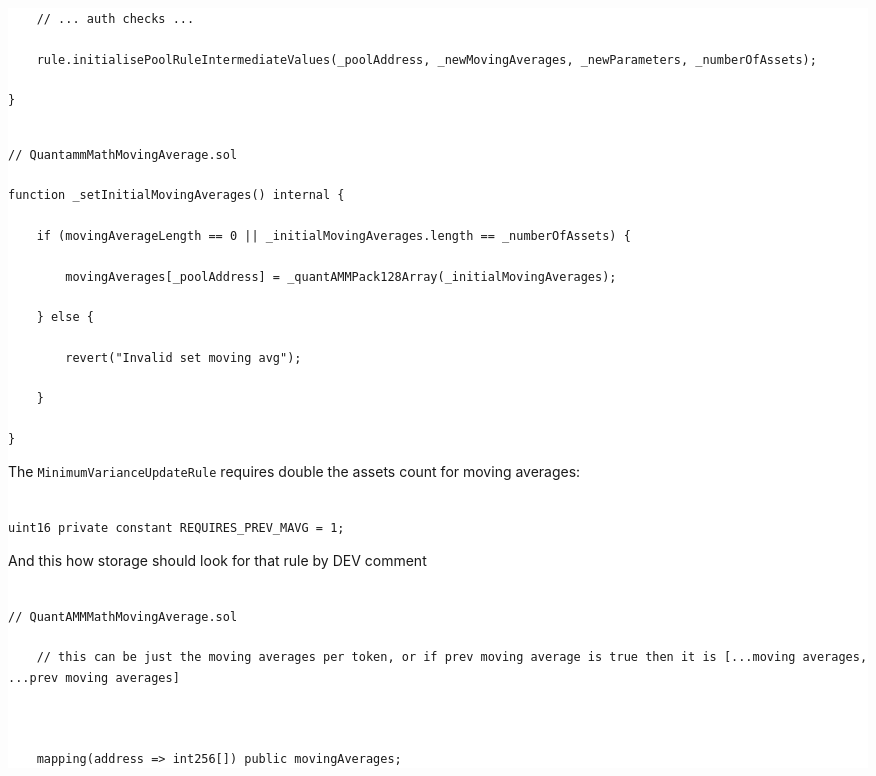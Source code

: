 ```solidity
    // ... auth checks ...

    rule.initialisePoolRuleIntermediateValues(_poolAddress, _newMovingAverages, _newParameters, _numberOfAssets);

}

```

  

```solidity

// QuantammMathMovingAverage.sol

function _setInitialMovingAverages() internal {

    if (movingAverageLength == 0 || _initialMovingAverages.length == _numberOfAssets) {

        movingAverages[_poolAddress] = _quantAMMPack128Array(_initialMovingAverages);

    } else {

        revert("Invalid set moving avg");

    }

}

```

  

The `MinimumVarianceUpdateRule` requires double the assets count for moving averages:

  

```solidity

uint16 private constant REQUIRES_PREV_MAVG = 1;

```

  

And this how storage should look for that rule by DEV comment

  

```solidity

// QuantAMMMathMovingAverage.sol

    // this can be just the moving averages per token, or if prev moving average is true then it is [...moving averages, ...prev moving averages]

  

    mapping(address => int256[]) public movingAverages;

```
